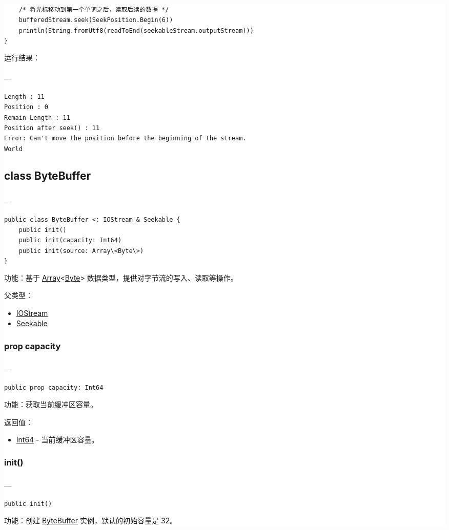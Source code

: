         /* 将光标移动到第一个单词之后，读取后续的数据 */
        bufferedStream.seek(SeekPosition.Begin(6))
        println(String.fromUtf8(readToEnd(seekableStream.outputStream)))
    }
    
运行结果：
    
    __
    
    Length : 11
    Position : 0
    Remain Length : 11
    Position after seek() : 11
    Error: Can't move the position before the beginning of the stream.
    World

## class ByteBuffer
    
    __
    
    public class ByteBuffer <: IOStream & Seekable {
        public init()
        public init(capacity: Int64)
        public init(source: Array\<Byte\>)
    }
    
功能：基于 [Array](https://docs.cangjie-lang.cn/docs/1.0.1/libs/std/core/core_package_api/core_package_structs.html#struct-arrayt)<[Byte](https://docs.cangjie-lang.cn/docs/1.0.1/libs/std/core/core_package_api/core_package_types.html#type-byte)> 数据类型，提供对字节流的写入、读取等操作。

父类型：

  * [IOStream](https://docs.cangjie-lang.cn/docs/1.0.1/libs/std/io/io_package_api/io_package_interfaces.html#interface-iostream)
  * [Seekable](https://docs.cangjie-lang.cn/docs/1.0.1/libs/std/io/io_package_api/io_package_interfaces.html#interface-seekable)

### prop capacity
    
    __
    
    public prop capacity: Int64
    
功能：获取当前缓冲区容量。

返回值：

  * [Int64](https://docs.cangjie-lang.cn/docs/1.0.1/libs/std/core/core_package_api/core_package_intrinsics.html#int64) \- 当前缓冲区容量。

### init\(\)
    
    __
    
    public init()
    
功能：创建 [ByteBuffer](https://docs.cangjie-lang.cn/docs/1.0.1/libs/std/io/io_package_api/io_package_classes.html#class-bytebuffer) 实例，默认的初始容量是 32。
